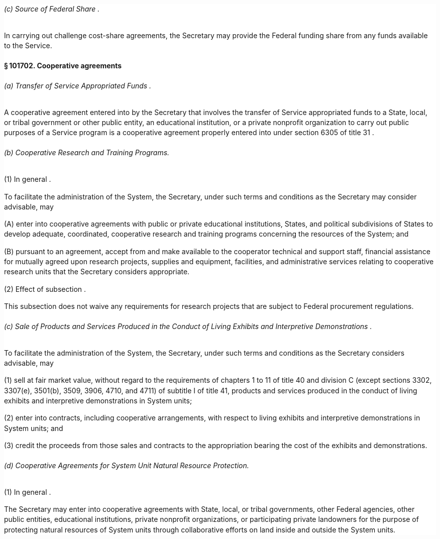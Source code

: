 ###### (c) Source of Federal Share .

In carrying out challenge cost-share agreements, the Secretary may provide the Federal funding share from any funds available to the Service.

#### § 101702. Cooperative agreements

###### (a) Transfer of Service Appropriated Funds .

A cooperative agreement entered into by the Secretary that involves the transfer of Service appropriated funds to a State, local, or tribal government or other public entity, an educational institution, or a private nonprofit organization to carry out public purposes of a Service program is a cooperative agreement properly entered into under section 6305 of title 31 .

###### (b) Cooperative Research and Training Programs.

(1) In general .

To facilitate the administration of the System, the Secretary, under such terms and conditions as the Secretary may consider advisable, may

(A) enter into cooperative agreements with public or private educational institutions, States, and political subdivisions of States to develop adequate, coordinated, cooperative research and training programs concerning the resources of the System; and

(B) pursuant to an agreement, accept from and make available to the cooperator technical and support staff, financial assistance for mutually agreed upon research projects, supplies and equipment, facilities, and administrative services relating to cooperative research units that the Secretary considers appropriate.

(2) Effect of subsection .

This subsection does not waive any requirements for research projects that are subject to Federal procurement regulations.

###### (c) Sale of Products and Services Produced in the Conduct of Living Exhibits and Interpretive Demonstrations .

To facilitate the administration of the System, the Secretary, under such terms and conditions as the Secretary considers advisable, may

(1) sell at fair market value, without regard to the requirements of chapters 1 to 11 of title 40 and division C (except sections 3302, 3307(e), 3501(b), 3509, 3906, 4710, and 4711) of subtitle I of title 41, products and services produced in the conduct of living exhibits and interpretive demonstrations in System units;

(2) enter into contracts, including cooperative arrangements, with respect to living exhibits and interpretive demonstrations in System units; and

(3) credit the proceeds from those sales and contracts to the appropriation bearing the cost of the exhibits and demonstrations.

###### (d) Cooperative Agreements for System Unit Natural Resource Protection.

(1) In general .

The Secretary may enter into cooperative agreements with State, local, or tribal governments, other Federal agencies, other public entities, educational institutions, private nonprofit organizations, or participating private landowners for the purpose of protecting natural resources of System units through collaborative efforts on land inside and outside the System units.

